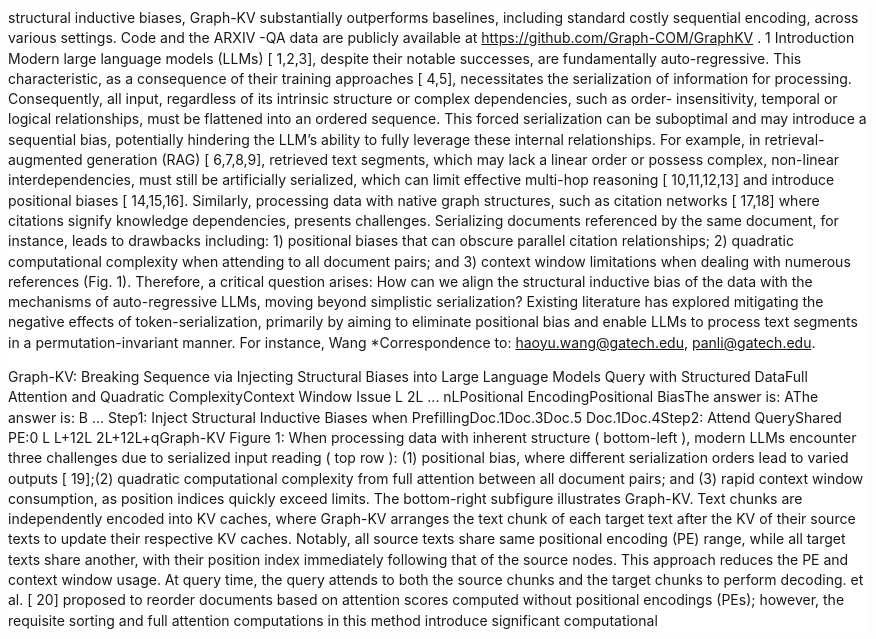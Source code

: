 structural inductive biases, Graph-KV substantially outperforms baselines, including standard costly
sequential encoding, across various settings. Code and the ARXIV -QA data are publicly available at
https://github.com/Graph-COM/GraphKV .
1 Introduction
Modern large language models (LLMs) [ 1,2,3], despite their notable successes, are fundamentally auto-regressive.
This characteristic, as a consequence of their training approaches [ 4,5], necessitates the serialization of information
for processing. Consequently, all input, regardless of its intrinsic structure or complex dependencies, such as order-
insensitivity, temporal or logical relationships, must be flattened into an ordered sequence. This forced serialization
can be suboptimal and may introduce a sequential bias, potentially hindering the LLM’s ability to fully leverage these
internal relationships.
For example, in retrieval-augmented generation (RAG) [ 6,7,8,9], retrieved text segments, which may lack a linear
order or possess complex, non-linear interdependencies, must still be artificially serialized, which can limit effective
multi-hop reasoning [ 10,11,12,13] and introduce positional biases [ 14,15,16]. Similarly, processing data with
native graph structures, such as citation networks [ 17,18] where citations signify knowledge dependencies, presents
challenges. Serializing documents referenced by the same document, for instance, leads to drawbacks including: 1)
positional biases that can obscure parallel citation relationships; 2) quadratic computational complexity when attending
to all document pairs; and 3) context window limitations when dealing with numerous references (Fig. 1).
Therefore, a critical question arises: How can we align the structural inductive bias of the data with the mechanisms
of auto-regressive LLMs, moving beyond simplistic serialization?
Existing literature has explored mitigating the negative effects of token-serialization, primarily by aiming to eliminate
positional bias and enable LLMs to process text segments in a permutation-invariant manner. For instance, Wang
*Correspondence to: haoyu.wang@gatech.edu, panli@gatech.edu.

Graph-KV: Breaking Sequence via Injecting Structural Biases into Large Language Models
Query with Structured DataFull Attention and Quadratic ComplexityContext Window Issue L       2L             ...           nLPositional EncodingPositional BiasThe answer is: AThe answer is: B
...
Step1: Inject Structural Inductive Biases when PrefillingDoc.1Doc.3Doc.5 Doc.1Doc.4Step2: Attend QueryShared PE:0   L                                            L+12L            2L+12L+qGraph-KV
Figure 1: When processing data with inherent structure ( bottom-left ), modern LLMs encounter three challenges due to serialized
input reading ( top row ): (1) positional bias, where different serialization orders lead to varied outputs [ 19];(2) quadratic computational
complexity from full attention between all document pairs; and (3) rapid context window consumption, as position indices quickly
exceed limits. The bottom-right subfigure illustrates Graph-KV. Text chunks are independently encoded into KV caches, where
Graph-KV arranges the text chunk of each target text after the KV of their source texts to update their respective KV caches. Notably,
all source texts share same positional encoding (PE) range, while all target texts share another, with their position index immediately
following that of the source nodes. This approach reduces the PE and context window usage. At query time, the query attends to
both the source chunks and the target chunks to perform decoding.
et al. [ 20] proposed to reorder documents based on attention scores computed without positional encodings (PEs);
however, the requisite sorting and full attention computations in this method introduce significant computational
